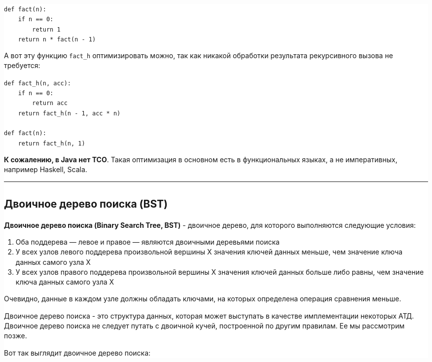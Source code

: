 ```
def fact(n):
    if n == 0:
        return 1
    return n * fact(n - 1)
```

А вот эту функцию `fact_h` оптимизировать можно, так как никакой обработки результата рекурсивного вызова не требуется:

```
def fact_h(n, acc):
    if n == 0:
        return acc
    return fact_h(n - 1, acc * n)

def fact(n):
    return fact_h(n, 1)
```

**К сожалению, в Java нет TCO**. Такая оптимизация в основном есть в функциональных языках, а не императивных, например
Haskell, Scala.

---

## Двоичное дерево поиска (BST)

**Двоичное дерево поиска (Binary Search Tree, BST)** - двоичное дерево, для которого выполняются следующие условия:

1. Оба поддерева — левое и правое — являются двоичными деревьями поиска
2. У всех узлов левого поддерева произвольной вершины X значения ключей данных меньше, чем значение ключа данных самого
   узла X
3. У всех узлов правого поддерева произвольной вершины X значения ключей данных больше либо равны, чем значение ключа
   данных самого узла X

Очевидно, данные в каждом узле должны обладать ключами, на которых определена операция сравнения меньше.

Двоичное дерево поиска - это структура данных, которая может выступать в качестве имплементации некоторых АТД.  
Двоичное дерево поиска не следует путать с двоичной кучей, построенной по другим правилам. Ее мы рассмотрим позже.

Вот так выглядит двоичное дерево поиска:
